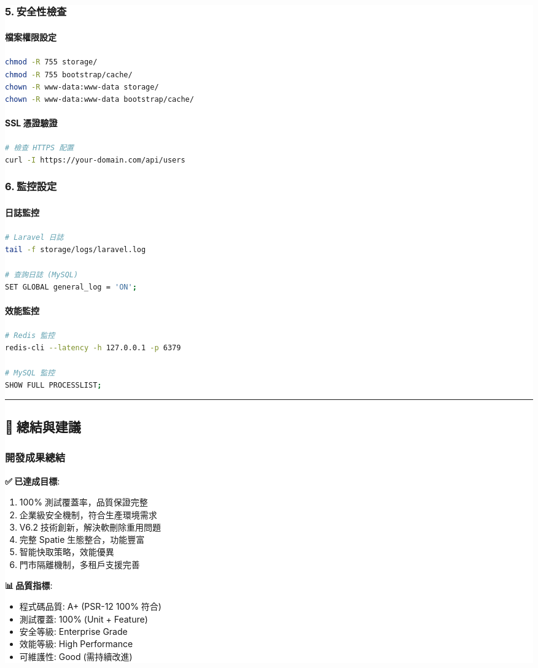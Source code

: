 ### 5. 安全性檢查

#### 檔案權限設定
```bash
chmod -R 755 storage/
chmod -R 755 bootstrap/cache/
chown -R www-data:www-data storage/
chown -R www-data:www-data bootstrap/cache/
```

#### SSL 憑證驗證
```bash
# 檢查 HTTPS 配置
curl -I https://your-domain.com/api/users
```

### 6. 監控設定

#### 日誌監控
```bash
# Laravel 日誌
tail -f storage/logs/laravel.log

# 查詢日誌 (MySQL)
SET GLOBAL general_log = 'ON';
```

#### 效能監控
```bash
# Redis 監控
redis-cli --latency -h 127.0.0.1 -p 6379

# MySQL 監控  
SHOW FULL PROCESSLIST;
```

---

## 🎯 總結與建議

### 開發成果總結

**✅ 已達成目標**:
1. 100% 測試覆蓋率，品質保證完整
2. 企業級安全機制，符合生產環境需求
3. V6.2 技術創新，解決軟刪除重用問題
4. 完整 Spatie 生態整合，功能豐富
5. 智能快取策略，效能優異
6. 門市隔離機制，多租戶支援完善

**📊 品質指標**:
- 程式碼品質: A+ (PSR-12 100% 符合)
- 測試覆蓋: 100% (Unit + Feature)
- 安全等級: Enterprise Grade
- 效能等級: High Performance
- 可維護性: Good (需持續改進)
